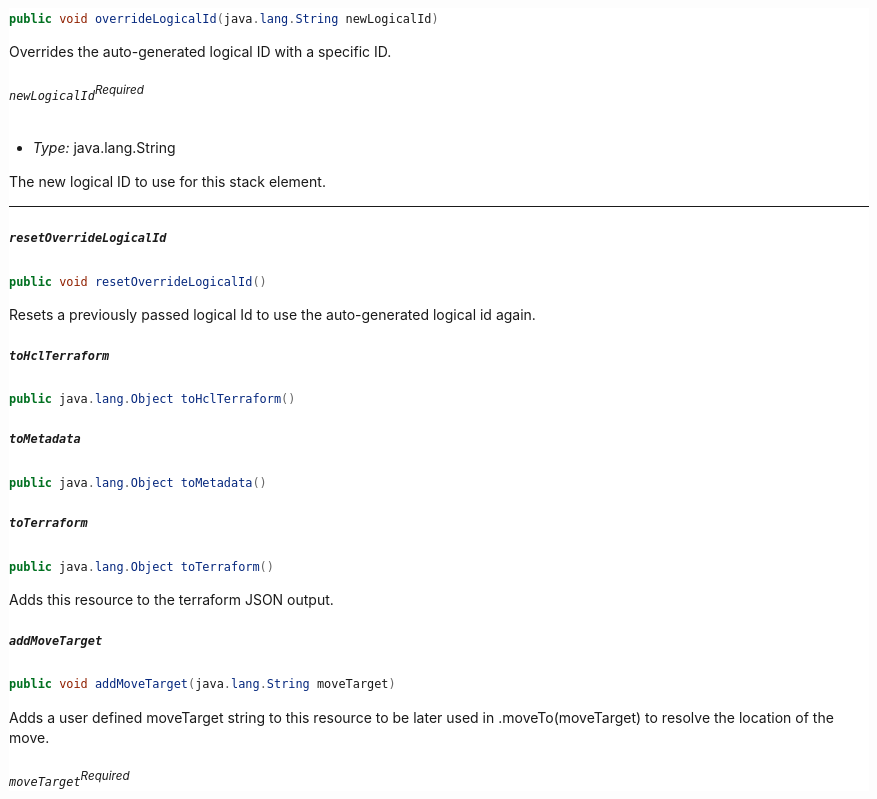 ```java
public void overrideLogicalId(java.lang.String newLogicalId)
```

Overrides the auto-generated logical ID with a specific ID.

###### `newLogicalId`<sup>Required</sup> <a name="newLogicalId" id="@cdktf/provider-ionoscloud.group.Group.overrideLogicalId.parameter.newLogicalId"></a>

- *Type:* java.lang.String

The new logical ID to use for this stack element.

---

##### `resetOverrideLogicalId` <a name="resetOverrideLogicalId" id="@cdktf/provider-ionoscloud.group.Group.resetOverrideLogicalId"></a>

```java
public void resetOverrideLogicalId()
```

Resets a previously passed logical Id to use the auto-generated logical id again.

##### `toHclTerraform` <a name="toHclTerraform" id="@cdktf/provider-ionoscloud.group.Group.toHclTerraform"></a>

```java
public java.lang.Object toHclTerraform()
```

##### `toMetadata` <a name="toMetadata" id="@cdktf/provider-ionoscloud.group.Group.toMetadata"></a>

```java
public java.lang.Object toMetadata()
```

##### `toTerraform` <a name="toTerraform" id="@cdktf/provider-ionoscloud.group.Group.toTerraform"></a>

```java
public java.lang.Object toTerraform()
```

Adds this resource to the terraform JSON output.

##### `addMoveTarget` <a name="addMoveTarget" id="@cdktf/provider-ionoscloud.group.Group.addMoveTarget"></a>

```java
public void addMoveTarget(java.lang.String moveTarget)
```

Adds a user defined moveTarget string to this resource to be later used in .moveTo(moveTarget) to resolve the location of the move.

###### `moveTarget`<sup>Required</sup> <a name="moveTarget" id="@cdktf/provider-ionoscloud.group.Group.addMoveTarget.parameter.moveTarget"></a>
